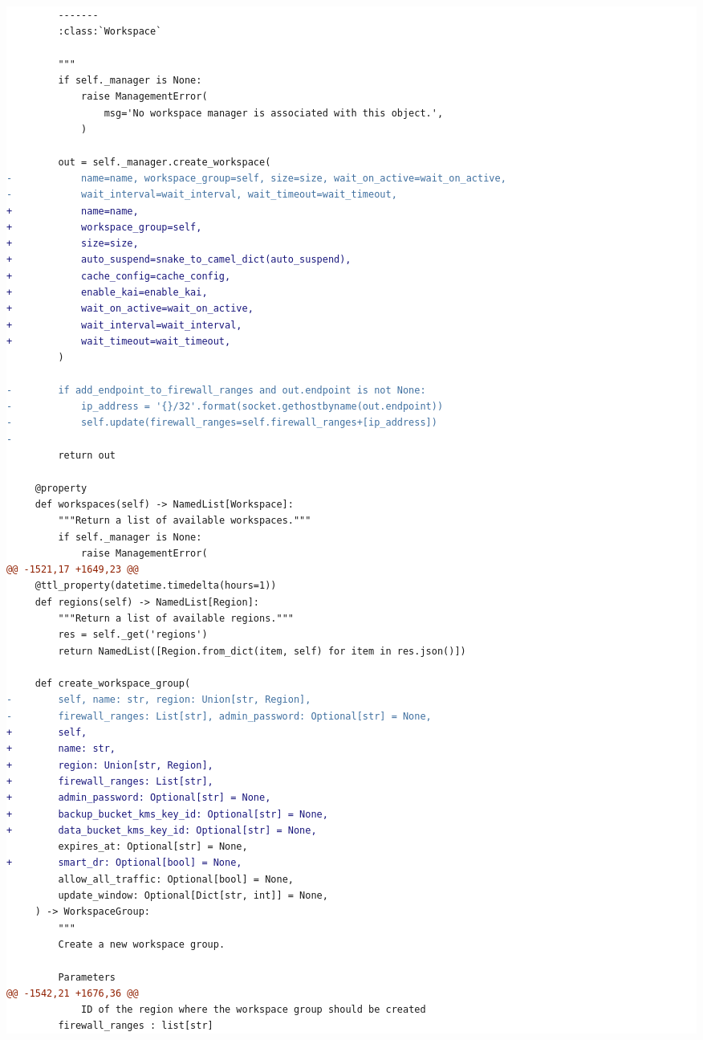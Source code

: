 ```diff
         -------
         :class:`Workspace`
 
         """
         if self._manager is None:
             raise ManagementError(
                 msg='No workspace manager is associated with this object.',
             )
 
         out = self._manager.create_workspace(
-            name=name, workspace_group=self, size=size, wait_on_active=wait_on_active,
-            wait_interval=wait_interval, wait_timeout=wait_timeout,
+            name=name,
+            workspace_group=self,
+            size=size,
+            auto_suspend=snake_to_camel_dict(auto_suspend),
+            cache_config=cache_config,
+            enable_kai=enable_kai,
+            wait_on_active=wait_on_active,
+            wait_interval=wait_interval,
+            wait_timeout=wait_timeout,
         )
 
-        if add_endpoint_to_firewall_ranges and out.endpoint is not None:
-            ip_address = '{}/32'.format(socket.gethostbyname(out.endpoint))
-            self.update(firewall_ranges=self.firewall_ranges+[ip_address])
-
         return out
 
     @property
     def workspaces(self) -> NamedList[Workspace]:
         """Return a list of available workspaces."""
         if self._manager is None:
             raise ManagementError(
@@ -1521,17 +1649,23 @@
     @ttl_property(datetime.timedelta(hours=1))
     def regions(self) -> NamedList[Region]:
         """Return a list of available regions."""
         res = self._get('regions')
         return NamedList([Region.from_dict(item, self) for item in res.json()])
 
     def create_workspace_group(
-        self, name: str, region: Union[str, Region],
-        firewall_ranges: List[str], admin_password: Optional[str] = None,
+        self,
+        name: str,
+        region: Union[str, Region],
+        firewall_ranges: List[str],
+        admin_password: Optional[str] = None,
+        backup_bucket_kms_key_id: Optional[str] = None,
+        data_bucket_kms_key_id: Optional[str] = None,
         expires_at: Optional[str] = None,
+        smart_dr: Optional[bool] = None,
         allow_all_traffic: Optional[bool] = None,
         update_window: Optional[Dict[str, int]] = None,
     ) -> WorkspaceGroup:
         """
         Create a new workspace group.
 
         Parameters
@@ -1542,21 +1676,36 @@
             ID of the region where the workspace group should be created
         firewall_ranges : list[str]
```